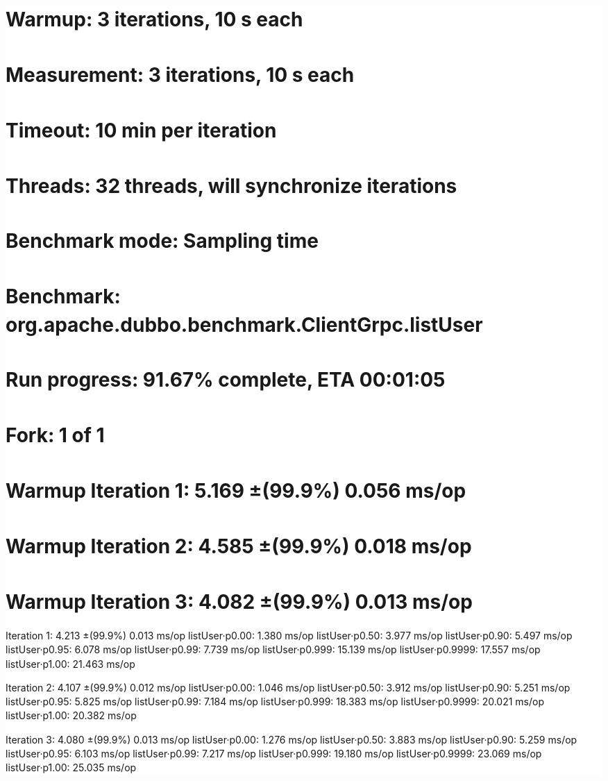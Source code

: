 # Warmup: 3 iterations, 10 s each
# Measurement: 3 iterations, 10 s each
# Timeout: 10 min per iteration
# Threads: 32 threads, will synchronize iterations
# Benchmark mode: Sampling time
# Benchmark: org.apache.dubbo.benchmark.ClientGrpc.listUser

# Run progress: 91.67% complete, ETA 00:01:05
# Fork: 1 of 1
# Warmup Iteration   1: 5.169 ±(99.9%) 0.056 ms/op
# Warmup Iteration   2: 4.585 ±(99.9%) 0.018 ms/op
# Warmup Iteration   3: 4.082 ±(99.9%) 0.013 ms/op
Iteration   1: 4.213 ±(99.9%) 0.013 ms/op
                 listUser·p0.00:   1.380 ms/op
                 listUser·p0.50:   3.977 ms/op
                 listUser·p0.90:   5.497 ms/op
                 listUser·p0.95:   6.078 ms/op
                 listUser·p0.99:   7.739 ms/op
                 listUser·p0.999:  15.139 ms/op
                 listUser·p0.9999: 17.557 ms/op
                 listUser·p1.00:   21.463 ms/op

Iteration   2: 4.107 ±(99.9%) 0.012 ms/op
                 listUser·p0.00:   1.046 ms/op
                 listUser·p0.50:   3.912 ms/op
                 listUser·p0.90:   5.251 ms/op
                 listUser·p0.95:   5.825 ms/op
                 listUser·p0.99:   7.184 ms/op
                 listUser·p0.999:  18.383 ms/op
                 listUser·p0.9999: 20.021 ms/op
                 listUser·p1.00:   20.382 ms/op

Iteration   3: 4.080 ±(99.9%) 0.013 ms/op
                 listUser·p0.00:   1.276 ms/op
                 listUser·p0.50:   3.883 ms/op
                 listUser·p0.90:   5.259 ms/op
                 listUser·p0.95:   6.103 ms/op
                 listUser·p0.99:   7.217 ms/op
                 listUser·p0.999:  19.180 ms/op
                 listUser·p0.9999: 23.069 ms/op
                 listUser·p1.00:   25.035 ms/op
